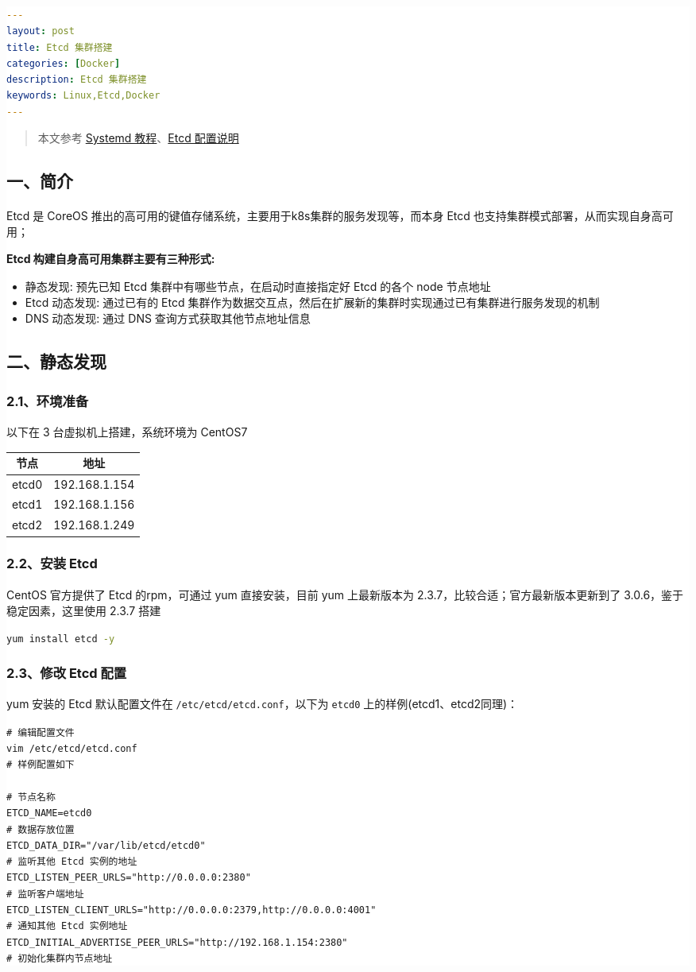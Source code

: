 ```yaml
---
layout: post
title: Etcd 集群搭建
categories: [Docker]
description: Etcd 集群搭建
keywords: Linux,Etcd,Docker
---
```


> 本文参考 [Systemd 教程](https://wiki.archlinux.org/index.php/Systemd_(%E7%AE%80%E4%BD%93%E4%B8%AD%E6%96%87))、[Etcd 配置说明](https://coreos.com/etcd/docs/latest/configuration.html)

## 一、简介

Etcd 是 CoreOS 推出的高可用的键值存储系统，主要用于k8s集群的服务发现等，而本身 Etcd 也支持集群模式部署，从而实现自身高可用；

**Etcd 构建自身高可用集群主要有三种形式:**

- 静态发现: 预先已知 Etcd 集群中有哪些节点，在启动时直接指定好 Etcd 的各个 node 节点地址
- Etcd 动态发现: 通过已有的 Etcd 集群作为数据交互点，然后在扩展新的集群时实现通过已有集群进行服务发现的机制
- DNS 动态发现: 通过 DNS 查询方式获取其他节点地址信息

## 二、静态发现

### 2.1、环境准备

以下在 3 台虚拟机上搭建，系统环境为 CentOS7

|节点|地址|
|----|----|
|etcd0|192.168.1.154|
|etcd1|192.168.1.156|
|etcd2|192.168.1.249|



### 2.2、安装 Etcd

CentOS 官方提供了 Etcd 的rpm，可通过 yum 直接安装，目前 yum 上最新版本为 2.3.7，比较合适；官方最新版本更新到了 3.0.6，鉴于稳定因素，这里使用 2.3.7 搭建

``` sh
yum install etcd -y
```

### 2.3、修改 Etcd 配置

yum 安装的 Etcd 默认配置文件在 `/etc/etcd/etcd.conf`，以下为 `etcd0` 上的样例(etcd1、etcd2同理)：

``` vim
# 编辑配置文件
vim /etc/etcd/etcd.conf
# 样例配置如下

# 节点名称
ETCD_NAME=etcd0
# 数据存放位置
ETCD_DATA_DIR="/var/lib/etcd/etcd0"
# 监听其他 Etcd 实例的地址
ETCD_LISTEN_PEER_URLS="http://0.0.0.0:2380"
# 监听客户端地址
ETCD_LISTEN_CLIENT_URLS="http://0.0.0.0:2379,http://0.0.0.0:4001"
# 通知其他 Etcd 实例地址
ETCD_INITIAL_ADVERTISE_PEER_URLS="http://192.168.1.154:2380"
# 初始化集群内节点地址
```
